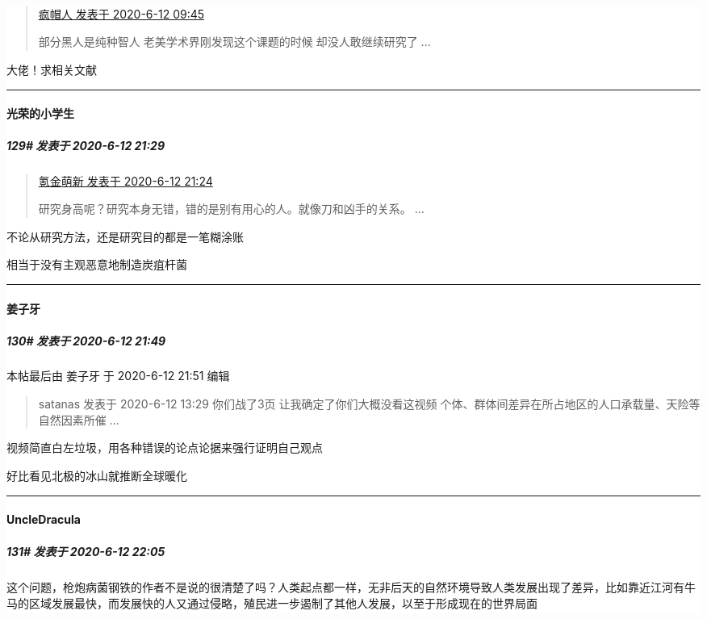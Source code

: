 

<blockquote><a href="httphttps://bbs.saraba1st.com/2b/forum.php?mod=redirect&amp;goto=findpost&amp;pid=47774244&amp;ptid=1941085" target="_blank">疯帽人 发表于 2020-6-12 09:45</a>

部分黑人是纯种智人 老美学术界刚发现这个课题的时候 却没人敢继续研究了 ...</blockquote>
大佬！求相关文献







*****

####  光荣的小学生  
##### 129#       发表于 2020-6-12 21:29



<blockquote><a href="httphttps://bbs.saraba1st.com/2b/forum.php?mod=redirect&amp;goto=findpost&amp;pid=47782868&amp;ptid=1941085" target="_blank">氪金萌新 发表于 2020-6-12 21:24</a>

研究身高呢？研究本身无错，错的是别有用心的人。就像刀和凶手的关系。 ...</blockquote>
不论从研究方法，还是研究目的都是一笔糊涂账


相当于没有主观恶意地制造炭疽杆菌







*****

####  姜子牙  
##### 130#       发表于 2020-6-12 21:49



 本帖最后由 姜子牙 于 2020-6-12 21:51 编辑 
<blockquote>satanas 发表于 2020-6-12 13:29
你们战了3页 让我确定了你们大概没看这视频 个体、群体间差异在所占地区的人口承载量、天险等自然因素所催 ...</blockquote>
视频简直白左垃圾，用各种错误的论点论据来强行证明自己观点

好比看见北极的冰山就推断全球暖化







*****

####  UncleDracula  
##### 131#       发表于 2020-6-12 22:05




这个问题，枪炮病菌钢铁的作者不是说的很清楚了吗？人类起点都一样，无非后天的自然环境导致人类发展出现了差异，比如靠近江河有牛马的区域发展最快，而发展快的人又通过侵略，殖民进一步遏制了其他人发展，以至于形成现在的世界局面
